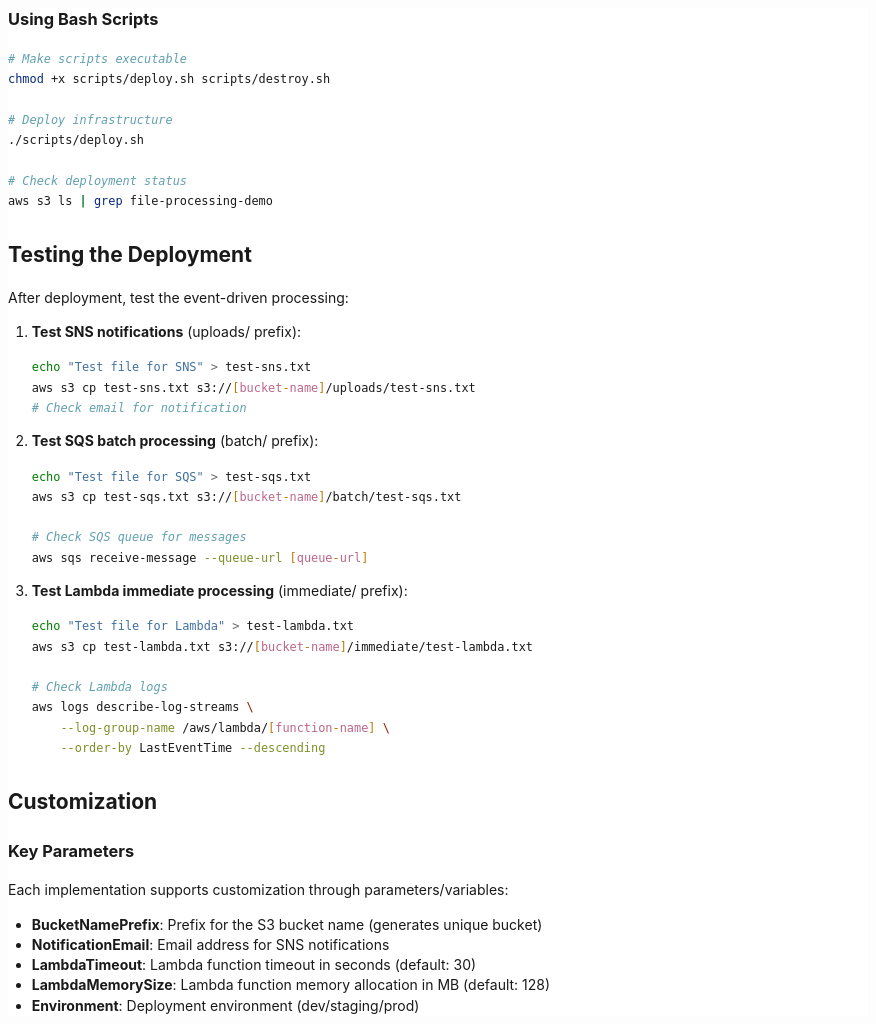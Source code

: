 ### Using Bash Scripts
```bash
# Make scripts executable
chmod +x scripts/deploy.sh scripts/destroy.sh

# Deploy infrastructure
./scripts/deploy.sh

# Check deployment status
aws s3 ls | grep file-processing-demo
```

## Testing the Deployment

After deployment, test the event-driven processing:

1. **Test SNS notifications** (uploads/ prefix):
   ```bash
   echo "Test file for SNS" > test-sns.txt
   aws s3 cp test-sns.txt s3://[bucket-name]/uploads/test-sns.txt
   # Check email for notification
   ```

2. **Test SQS batch processing** (batch/ prefix):
   ```bash
   echo "Test file for SQS" > test-sqs.txt
   aws s3 cp test-sqs.txt s3://[bucket-name]/batch/test-sqs.txt
   
   # Check SQS queue for messages
   aws sqs receive-message --queue-url [queue-url]
   ```

3. **Test Lambda immediate processing** (immediate/ prefix):
   ```bash
   echo "Test file for Lambda" > test-lambda.txt
   aws s3 cp test-lambda.txt s3://[bucket-name]/immediate/test-lambda.txt
   
   # Check Lambda logs
   aws logs describe-log-streams \
       --log-group-name /aws/lambda/[function-name] \
       --order-by LastEventTime --descending
   ```

## Customization

### Key Parameters

Each implementation supports customization through parameters/variables:

- **BucketNamePrefix**: Prefix for the S3 bucket name (generates unique bucket)
- **NotificationEmail**: Email address for SNS notifications
- **LambdaTimeout**: Lambda function timeout in seconds (default: 30)
- **LambdaMemorySize**: Lambda function memory allocation in MB (default: 128)
- **Environment**: Deployment environment (dev/staging/prod)
